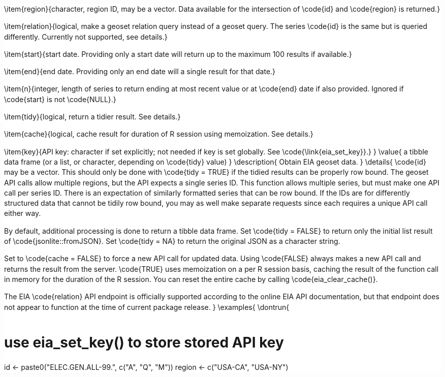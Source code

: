 \item{region}{character, region ID, may be a vector. Data available for the intersection of \code{id} and \code{region} is returned.}

\item{relation}{logical, make a geoset relation query instead of a geoset query. The series \code{id} is the same but is queried differently. Currently not supported, see details.}

\item{start}{start date. Providing only a start date will return up to the maximum 100 results if available.}

\item{end}{end date. Providing only an end date will a single result for that date.}

\item{n}{integer, length of series to return ending at most recent value or at \code{end} date if also provided. Ignored if \code{start} is not \code{NULL}.}

\item{tidy}{logical, return a tidier result. See details.}

\item{cache}{logical, cache result for duration of R session using memoization. See details.}

\item{key}{API key: character if set explicitly; not needed if key is set globally. See \code{\link{eia_set_key}}.}
}
\value{
a tibble data frame (or a list, or character, depending on \code{tidy} value)
}
\description{
Obtain EIA geoset data.
}
\details{
\code{id} may be a vector. This should only be done with \code{tidy = TRUE} if the tidied results can be properly row bound.
The geoset API calls allow multiple regions, but the API expects a single series ID.
This function allows multiple series, but must make one API call per series ID.
There is an expectation of similarly formatted series that can be row bound.
If the IDs are for differently structured data that cannot be tidily row bound,
you may as well make separate requests since each requires a unique API call either way.

By default, additional processing is done to return a tibble data frame.
Set \code{tidy = FALSE} to return only the initial list result of \code{jsonlite::fromJSON}.
Set \code{tidy = NA} to return the original JSON as a character string.

Set to \code{cache = FALSE} to force a new API call for updated data.
Using \code{FALSE} always makes a new API call and returns the result from the server.
\code{TRUE} uses memoization on a per R session basis, caching the result of the function call in memory for the duration of the R session.
You can reset the entire cache by calling \code{eia_clear_cache()}.

The EIA \code{relation} API endpoint is officially supported according to the online EIA API documentation, but that endpoint does not appear to function at the time of current package release.
}
\examples{
\dontrun{
# use eia_set_key() to store stored API key
id <- paste0("ELEC.GEN.ALL-99.", c("A", "Q", "M"))
region <- c("USA-CA", "USA-NY")

